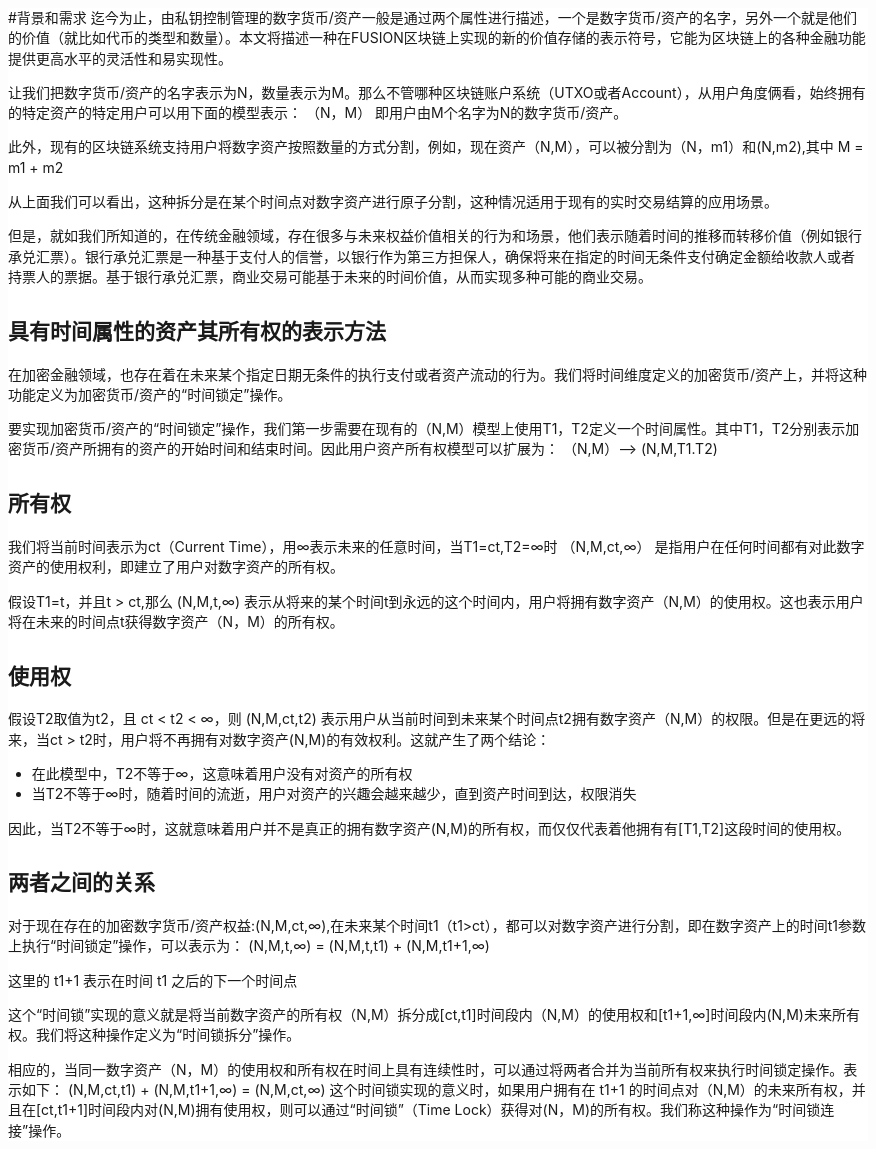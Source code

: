 #背景和需求
迄今为止，由私钥控制管理的数字货币/资产一般是通过两个属性进行描述，一个是数字货币/资产的名字，另外一个就是他们的价值（就比如代币的类型和数量）。本文将描述一种在FUSION区块链上实现的新的价值存储的表示符号，它能为区块链上的各种金融功能提供更高水平的灵活性和易实现性。

让我们把数字货币/资产的名字表示为N，数量表示为M。那么不管哪种区块链账户系统（UTXO或者Account），从用户角度俩看，始终拥有的特定资产的特定用户可以用下面的模型表示：
（N，M）
即用户由M个名字为N的数字货币/资产。

此外，现有的区块链系统支持用户将数字资产按照数量的方式分割，例如，现在资产（N,M），可以被分割为（N，m1）和(N,m2),其中
M = m1 + m2

从上面我们可以看出，这种拆分是在某个时间点对数字资产进行原子分割，这种情况适用于现有的实时交易结算的应用场景。

但是，就如我们所知道的，在传统金融领域，存在很多与未来权益价值相关的行为和场景，他们表示随着时间的推移而转移价值（例如银行承兑汇票）。银行承兑汇票是一种基于支付人的信誉，以银行作为第三方担保人，确保将来在指定的时间无条件支付确定金额给收款人或者持票人的票据。基于银行承兑汇票，商业交易可能基于未来的时间价值，从而实现多种可能的商业交易。

## 具有时间属性的资产其所有权的表示方法
在加密金融领域，也存在着在未来某个指定日期无条件的执行支付或者资产流动的行为。我们将时间维度定义的加密货币/资产上，并将这种功能定义为加密货币/资产的“时间锁定”操作。

要实现加密货币/资产的“时间锁定”操作，我们第一步需要在现有的（N,M）模型上使用T1，T2定义一个时间属性。其中T1，T2分别表示加密货币/资产所拥有的资产的开始时间和结束时间。因此用户资产所有权模型可以扩展为：
（N,M）--> (N,M,T1.T2)

## 所有权
我们将当前时间表示为ct（Current Time），用∞表示未来的任意时间，当T1=ct,T2=∞时
（N,M,ct,∞）
是指用户在任何时间都有对此数字资产的使用权利，即建立了用户对数字资产的所有权。

假设T1=t，并且t > ct,那么
(N,M,t,∞)
表示从将来的某个时间t到永远的这个时间内，用户将拥有数字资产（N,M）的使用权。这也表示用户将在未来的时间点t获得数字资产（N，M）的所有权。

## 使用权
假设T2取值为t2，且 ct < t2 < ∞，则
(N,M,ct,t2)
表示用户从当前时间到未来某个时间点t2拥有数字资产（N,M）的权限。但是在更远的将来，当ct > t2时，用户将不再拥有对数字资产(N,M)的有效权利。这就产生了两个结论：
- 在此模型中，T2不等于∞，这意味着用户没有对资产的所有权
- 当T2不等于∞时，随着时间的流逝，用户对资产的兴趣会越来越少，直到资产时间到达，权限消失

因此，当T2不等于∞时，这就意味着用户并不是真正的拥有数字资产(N,M)的所有权，而仅仅代表着他拥有有[T1,T2]这段时间的使用权。

## 两者之间的关系
对于现在存在的加密数字货币/资产权益:(N,M,ct,∞),在未来某个时间t1（t1>ct），都可以对数字资产进行分割，即在数字资产上的时间t1参数上执行“时间锁定”操作，可以表示为：
(N,M,t,∞) = (N,M,t,t1) + (N,M,t1+1,∞)

这里的 t1+1 表示在时间 t1 之后的下一个时间点

这个“时间锁”实现的意义就是将当前数字资产的所有权（N,M）拆分成[ct,t1]时间段内（N,M）的使用权和[t1+1,∞]时间段内(N,M)未来所有权。我们将这种操作定义为“时间锁拆分”操作。 

相应的，当同一数字资产（N，M）的使用权和所有权在时间上具有连续性时，可以通过将两者合并为当前所有权来执行时间锁定操作。表示如下：
(N,M,ct,t1) + (N,M,t1+1,∞) = (N,M,ct,∞)
这个时间锁实现的意义时，如果用户拥有在 t1+1 的时间点对（N,M）的未来所有权，并且在[ct,t1+1]时间段内对(N,M)拥有使用权，则可以通过“时间锁”（Time Lock）获得对(N，M)的所有权。我们称这种操作为“时间锁连接”操作。
